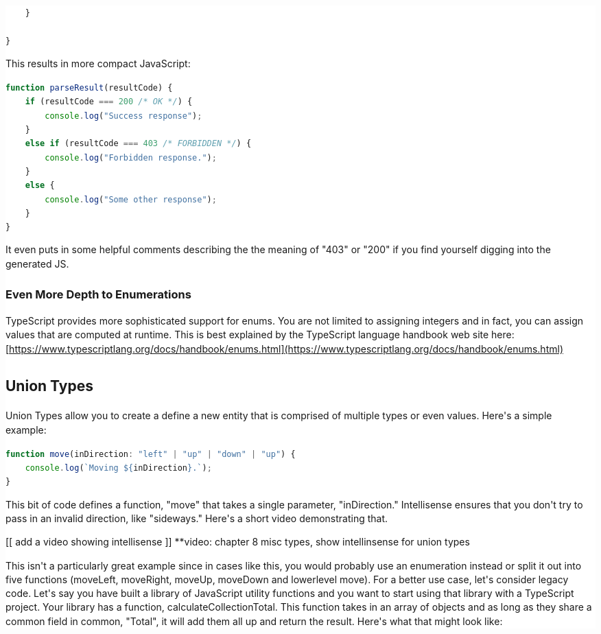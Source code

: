 ```TypeScript
    }

}
```

This results in more compact JavaScript:

```JavaScript
function parseResult(resultCode) {
    if (resultCode === 200 /* OK */) {
        console.log("Success response");
    }
    else if (resultCode === 403 /* FORBIDDEN */) {
        console.log("Forbidden response.");
    }
    else {
        console.log("Some other response");
    }
}
```

It even puts in some helpful comments describing the the meaning of "403" or "200" if you find yourself digging into the generated JS.

### Even More Depth to Enumerations

TypeScript provides more sophisticated support for enums. You are not limited to assigning integers and in fact, you can assign values that are computed at runtime. This is best explained by the TypeScript language handbook web site here: [https://www.typescriptlang.org/docs/handbook/enums.html](https://www.typescriptlang.org/docs/handbook/enums.html)

## Union Types

Union Types allow you to create a define a new entity that is comprised of multiple types or even values. Here's a simple example:

```TypeScript
function move(inDirection: "left" | "up" | "down" | "up") {
    console.log(`Moving ${inDirection}.`);
}
```

This bit of code defines a function, "move" that takes a single parameter, "inDirection." Intellisense ensures that you don't try to pass in an invalid direction, like "sideways." Here's a short video demonstrating that.

[[ add a video showing intellisense ]]
**video: chapter 8 misc types, show intellinsense for union types


This isn't a particularly great example since in cases like this, you would probably use an enumeration instead or split it out into five functions (moveLeft, moveRight, moveUp, moveDown and lowerlevel move). For a better use case, let's consider legacy code. Let's say you have built a library of JavaScript utility functions and you want to start using that library with a TypeScript project. Your library has a function, calculateCollectionTotal. This function takes in an array of objects and as long as they share a common field in common, "Total", it will add them all up and return the result. Here's what that might look like:
